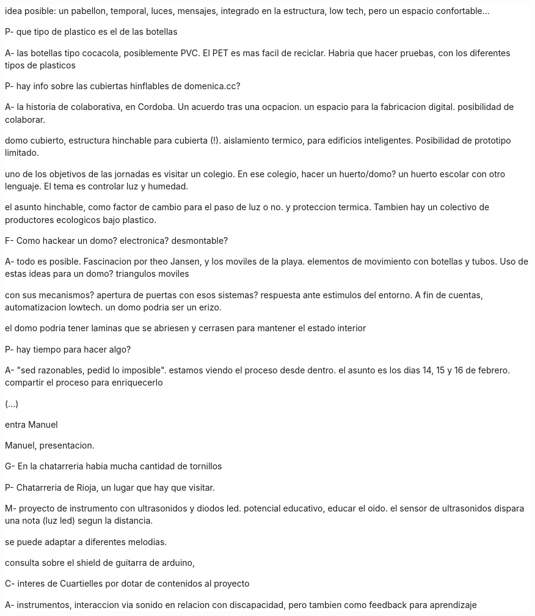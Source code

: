    idea posible: un pabellon, temporal, luces, mensajes, integrado en la estructura, low tech, pero un espacio confortable...

P- que tipo de plastico es el de las botellas

A- las botellas tipo cocacola, posiblemente PVC. El PET es mas facil de reciclar. Habria que hacer pruebas, con los diferentes tipos de plasticos

P- hay info sobre las cubiertas hinflables de domenica.cc?

A- la historia de colaborativa, en Cordoba. Un acuerdo tras una ocpacion. un espacio para la fabricacion digital. posibilidad de colaborar.

   domo cubierto, estructura hinchable para cubierta \(!\). aislamiento termico, para edificios inteligentes. Posibilidad de prototipo limitado.

   uno de los objetivos de las jornadas es visitar un colegio. En ese colegio, hacer un huerto/domo? un huerto escolar con otro lenguaje. El tema es controlar luz y humedad.

   el asunto hinchable, como factor de cambio para el paso de luz o no. y proteccion termica. Tambien hay un colectivo de productores ecologicos bajo plastico.

F- Como hackear un domo? electronica? desmontable?

A- todo es posible. Fascinacion por theo Jansen, y los moviles de la playa. elementos de movimiento con botellas y tubos. Uso de estas ideas para un domo? triangulos moviles

   con sus mecanismos? apertura de puertas con esos sistemas?  respuesta ante estimulos del entorno. A fin de cuentas, automatizacion lowtech. un domo podria ser un erizo.

   el domo podria tener laminas que se abriesen y cerrasen para mantener el estado interior

P- hay tiempo para hacer algo?

A- "sed razonables, pedid lo imposible". estamos viendo el proceso desde dentro. el asunto es los dias 14, 15 y 16 de febrero. compartir el proceso para enriquecerlo

\(...\)

entra Manuel

Manuel, presentacion.





G- En la chatarreria habia mucha cantidad de tornillos

P- Chatarreria de Rioja, un lugar que hay que visitar.



M- proyecto de instrumento con ultrasonidos y diodos led. potencial educativo, educar el oido. el sensor de ultrasonidos dispara una nota \(luz led\) segun la distancia.

   se puede adaptar a diferentes melodias.

   consulta sobre el shield de guitarra de arduino,

C- interes de Cuartielles por dotar de contenidos al proyecto

A- instrumentos, interaccion via sonido en relacion con discapacidad, pero tambien como feedback para aprendizaje
